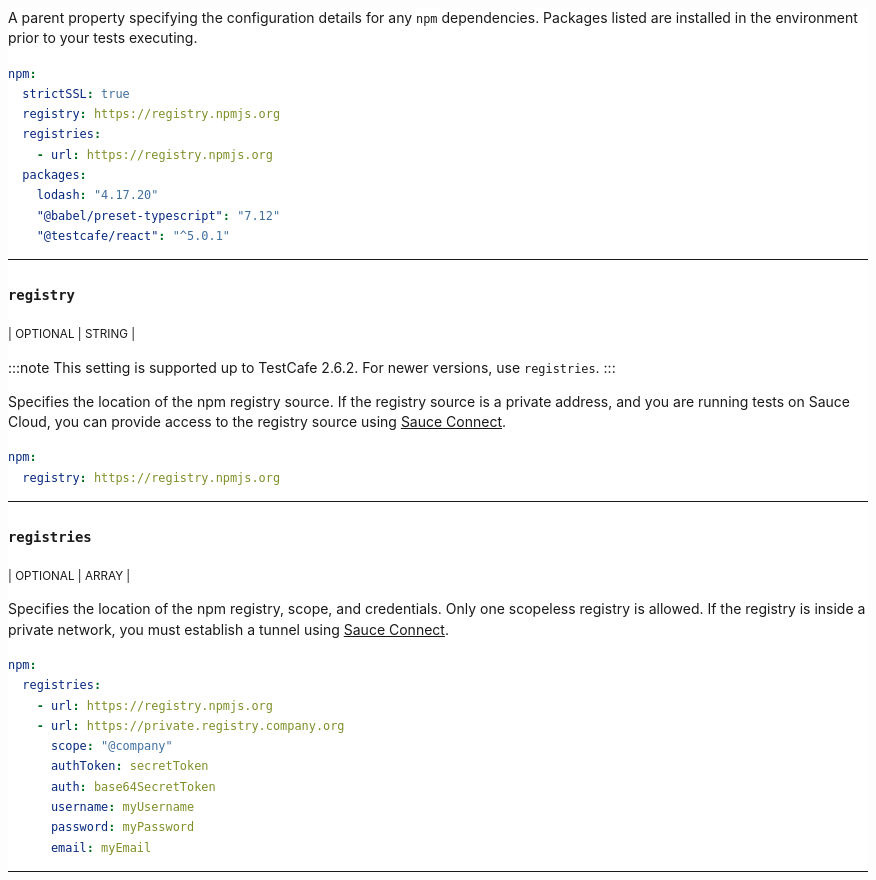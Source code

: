 A parent property specifying the configuration details for any `npm` dependencies. Packages listed are installed in the environment prior to your tests executing.

```yaml
npm:
  strictSSL: true
  registry: https://registry.npmjs.org
  registries:
    - url: https://registry.npmjs.org
  packages:
    lodash: "4.17.20"
    "@babel/preset-typescript": "7.12"
    "@testcafe/react": "^5.0.1"
```

---

### `registry`

<p><small>| OPTIONAL | STRING |</small></p>

:::note
This setting is supported up to TestCafe 2.6.2. For newer versions, use `registries`.
:::

Specifies the location of the npm registry source. If the registry source is a
private address, and you are running tests on Sauce Cloud, you can provide
access to the registry source using [Sauce Connect](/dev/cli/saucectl/usage/use-cases/#sauce-connect).

```yaml
npm:
  registry: https://registry.npmjs.org
```

---

### `registries`

<p><small>| OPTIONAL | ARRAY |</small></p>

Specifies the location of the npm registry, scope, and credentials. Only one
scopeless registry is allowed. If the registry is inside a private network, you
must establish a tunnel using [Sauce Connect](/dev/cli/saucectl/usage/use-cases/#sauce-connect).

```yaml
npm:
  registries:
    - url: https://registry.npmjs.org
    - url: https://private.registry.company.org
      scope: "@company"
      authToken: secretToken
      auth: base64SecretToken
      username: myUsername
      password: myPassword
      email: myEmail 
```

---